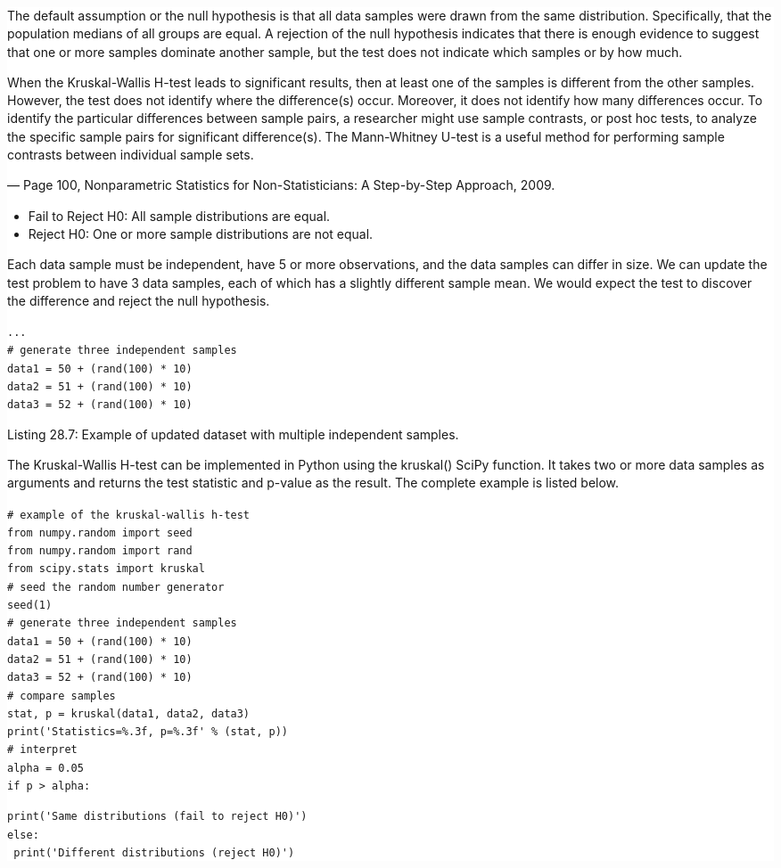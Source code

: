 The default assumption or the null hypothesis is that all data samples were drawn from the same distribution. Specifically, that the population medians of all groups are equal. A rejection of the null hypothesis indicates that there is enough evidence to suggest that one or more samples dominate another sample, but the test does not indicate which samples or by how much.

When the Kruskal-Wallis H-test leads to significant results, then at least one of the samples is different from the other samples. However, the test does not identify where the difference(s) occur. Moreover, it does not identify how many differences occur. To identify the particular differences between sample pairs, a researcher might use sample contrasts, or post hoc tests, to analyze the specific sample pairs for significant difference(s). The Mann-Whitney U-test is a useful method for performing sample contrasts between individual sample sets.

— Page 100, Nonparametric Statistics for Non-Statisticians: A Step-by-Step Approach, 2009.

- Fail to Reject H0: All sample distributions are equal.
- Reject H0: One or more sample distributions are not equal.

Each data sample must be independent, have 5 or more observations, and the data samples can differ in size. We can update the test problem to have 3 data samples, each of which has a slightly different sample mean. We would expect the test to discover the difference and reject the null hypothesis.

```
...
# generate three independent samples
data1 = 50 + (rand(100) * 10)
data2 = 51 + (rand(100) * 10)
data3 = 52 + (rand(100) * 10)
```

Listing 28.7: Example of updated dataset with multiple independent samples.

The Kruskal-Wallis H-test can be implemented in Python using the kruskal() SciPy function. It takes two or more data samples as arguments and returns the test statistic and p-value as the result. The complete example is listed below.

```
# example of the kruskal-wallis h-test
from numpy.random import seed
from numpy.random import rand
from scipy.stats import kruskal
# seed the random number generator
seed(1)
# generate three independent samples
data1 = 50 + (rand(100) * 10)
data2 = 51 + (rand(100) * 10)
data3 = 52 + (rand(100) * 10)
# compare samples
stat, p = kruskal(data1, data2, data3)
print('Statistics=%.3f, p=%.3f' % (stat, p))
# interpret
alpha = 0.05
if p > alpha:
```

```
print('Same distributions (fail to reject H0)')
else:
 print('Different distributions (reject H0)')
```
